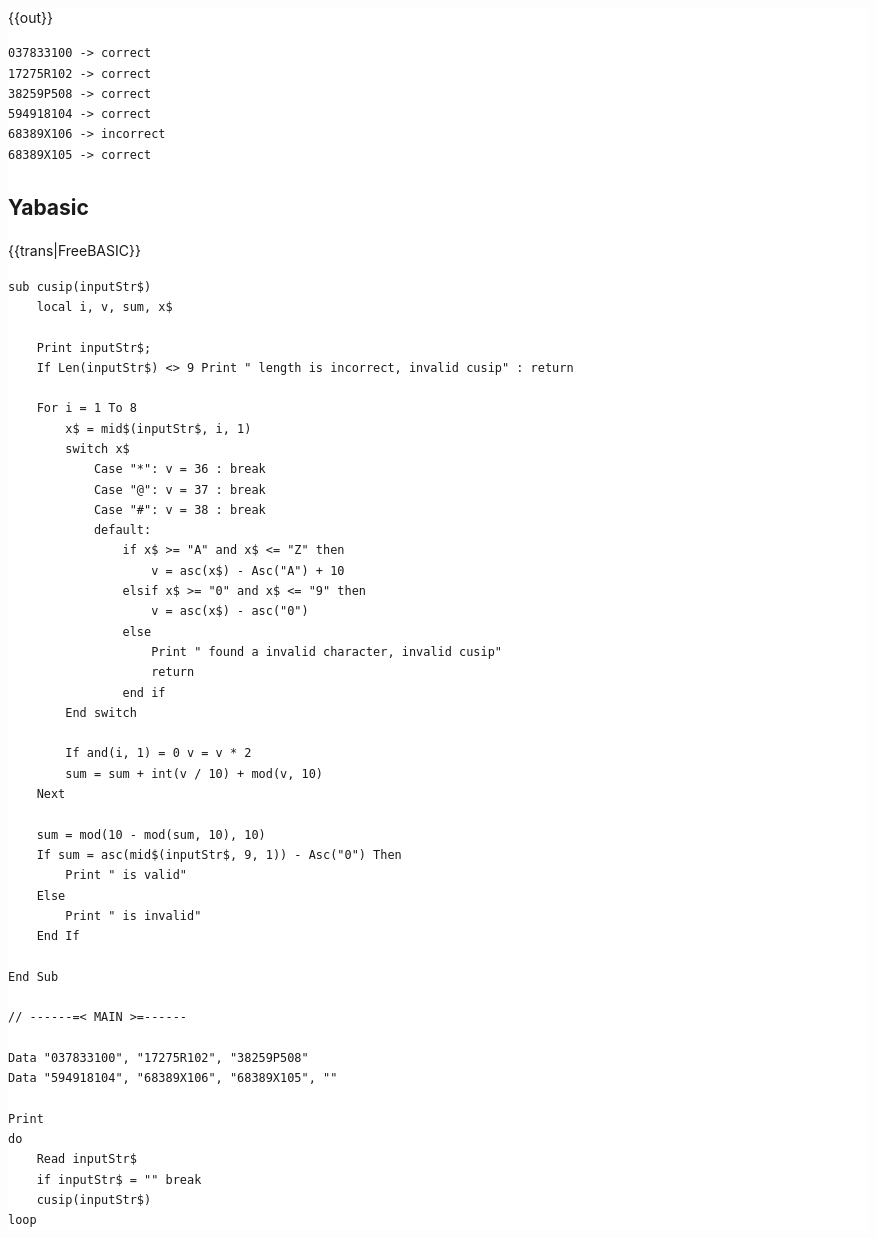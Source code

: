 {{out}}

```txt
037833100 -> correct
17275R102 -> correct
38259P508 -> correct
594918104 -> correct
68389X106 -> incorrect
68389X105 -> correct
```



## Yabasic

{{trans|FreeBASIC}}

```Yabasic
sub cusip(inputStr$)
    local i, v, sum, x$

    Print inputStr$;
    If Len(inputStr$) <> 9 Print " length is incorrect, invalid cusip" : return

    For i = 1 To 8
        x$ = mid$(inputStr$, i, 1)
        switch x$
            Case "*": v = 36 : break
            Case "@": v = 37 : break
            Case "#": v = 38 : break
            default:
                if x$ >= "A" and x$ <= "Z" then
                    v = asc(x$) - Asc("A") + 10
                elsif x$ >= "0" and x$ <= "9" then
                    v = asc(x$) - asc("0")
                else
                    Print " found a invalid character, invalid cusip"
                    return
                end if
        End switch

        If and(i, 1) = 0 v = v * 2
        sum = sum + int(v / 10) + mod(v, 10)
    Next

    sum = mod(10 - mod(sum, 10), 10)
    If sum = asc(mid$(inputStr$, 9, 1)) - Asc("0") Then
        Print " is valid"
    Else
        Print " is invalid"
    End If

End Sub

// ------=< MAIN >=------

Data "037833100", "17275R102", "38259P508"
Data "594918104", "68389X106", "68389X105", ""

Print
do
    Read inputStr$
    if inputStr$ = "" break
    cusip(inputStr$)
loop

```